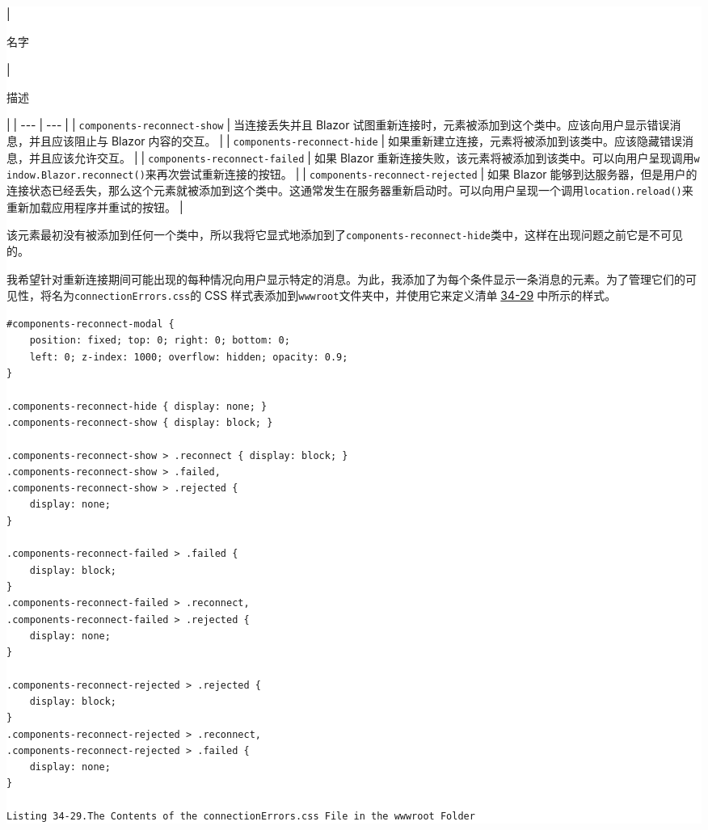<colgroup><col class="tcol1 align-left"> <col class="tcol2 align-left"></colgroup> 
| 

名字

 | 

描述

 |
| --- | --- |
| `components-reconnect-show` | 当连接丢失并且 Blazor 试图重新连接时，元素被添加到这个类中。应该向用户显示错误消息，并且应该阻止与 Blazor 内容的交互。 |
| `components-reconnect-hide` | 如果重新建立连接，元素将被添加到该类中。应该隐藏错误消息，并且应该允许交互。 |
| `components-reconnect-failed` | 如果 Blazor 重新连接失败，该元素将被添加到该类中。可以向用户呈现调用`window.Blazor.reconnect()`来再次尝试重新连接的按钮。 |
| `components-reconnect-rejected` | 如果 Blazor 能够到达服务器，但是用户的连接状态已经丢失，那么这个元素就被添加到这个类中。这通常发生在服务器重新启动时。可以向用户呈现一个调用`location.reload()`来重新加载应用程序并重试的按钮。 |

该元素最初没有被添加到任何一个类中，所以我将它显式地添加到了`components-reconnect-hide`类中，这样在出现问题之前它是不可见的。

我希望针对重新连接期间可能出现的每种情况向用户显示特定的消息。为此，我添加了为每个条件显示一条消息的元素。为了管理它们的可见性，将名为`connectionErrors.css`的 CSS 样式表添加到`wwwroot`文件夹中，并使用它来定义清单 [34-29](#PC35) 中所示的样式。

```
#components-reconnect-modal {
    position: fixed; top: 0; right: 0; bottom: 0;
    left: 0; z-index: 1000; overflow: hidden; opacity: 0.9;
}

.components-reconnect-hide { display: none; }
.components-reconnect-show { display: block; }

.components-reconnect-show > .reconnect { display: block; }
.components-reconnect-show > .failed,
.components-reconnect-show > .rejected {
    display: none;
}

.components-reconnect-failed > .failed {
    display: block;
}
.components-reconnect-failed > .reconnect,
.components-reconnect-failed > .rejected {
    display: none;
}

.components-reconnect-rejected > .rejected {
    display: block;
}
.components-reconnect-rejected > .reconnect,
.components-reconnect-rejected > .failed {
    display: none;
}

Listing 34-29.The Contents of the connectionErrors.css File in the wwwroot Folder

```
